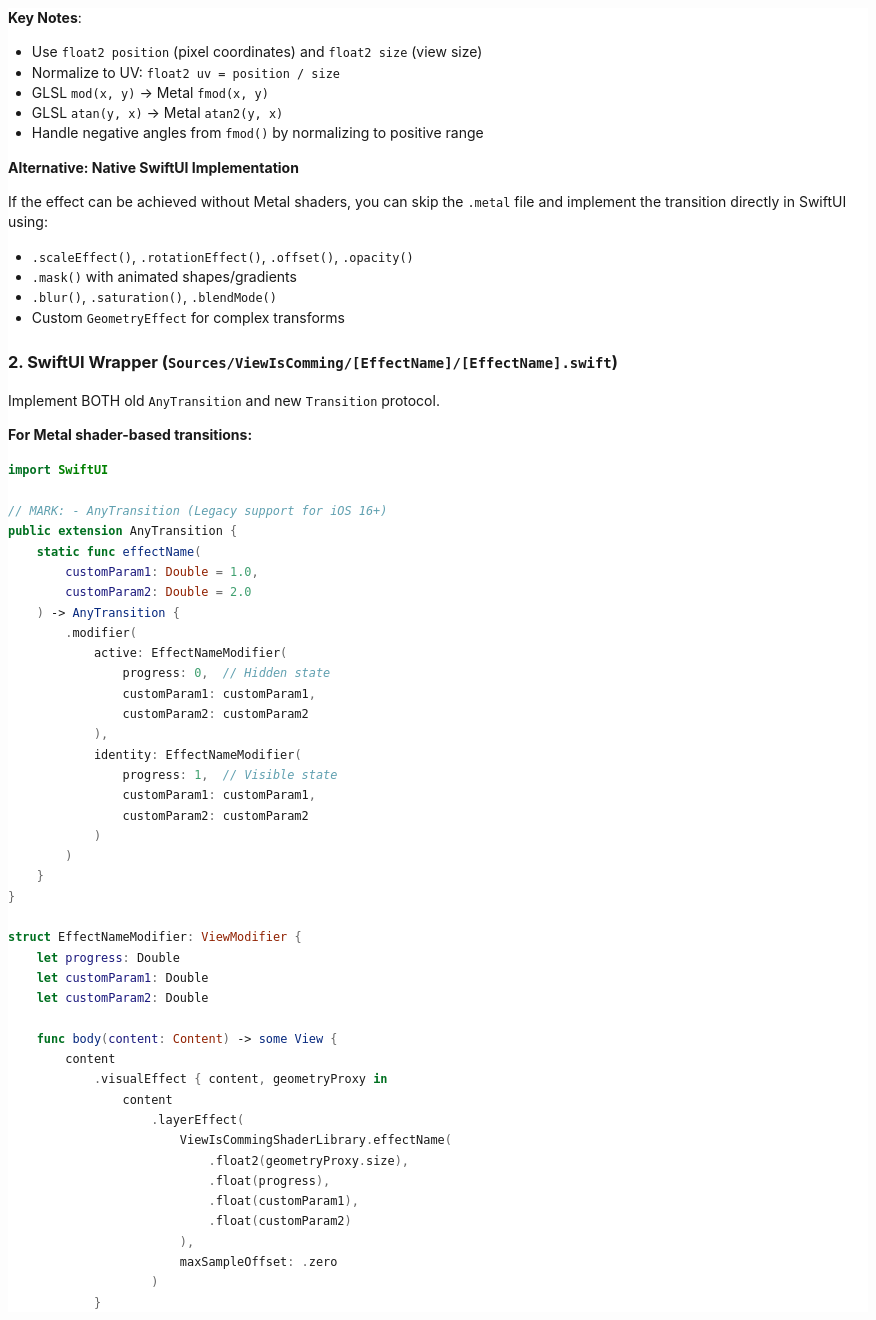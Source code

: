 **Key Notes**:
- Use `float2 position` (pixel coordinates) and `float2 size` (view size)
- Normalize to UV: `float2 uv = position / size`
- GLSL `mod(x, y)` → Metal `fmod(x, y)`
- GLSL `atan(y, x)` → Metal `atan2(y, x)`
- Handle negative angles from `fmod()` by normalizing to positive range

**Alternative: Native SwiftUI Implementation**

If the effect can be achieved without Metal shaders, you can skip the `.metal` file and implement the transition directly in SwiftUI using:
- `.scaleEffect()`, `.rotationEffect()`, `.offset()`, `.opacity()`
- `.mask()` with animated shapes/gradients
- `.blur()`, `.saturation()`, `.blendMode()`
- Custom `GeometryEffect` for complex transforms

### 2. SwiftUI Wrapper (`Sources/ViewIsComming/[EffectName]/[EffectName].swift`)

Implement BOTH old `AnyTransition` and new `Transition` protocol.

**For Metal shader-based transitions:**

```swift
import SwiftUI

// MARK: - AnyTransition (Legacy support for iOS 16+)
public extension AnyTransition {
    static func effectName(
        customParam1: Double = 1.0,
        customParam2: Double = 2.0
    ) -> AnyTransition {
        .modifier(
            active: EffectNameModifier(
                progress: 0,  // Hidden state
                customParam1: customParam1,
                customParam2: customParam2
            ),
            identity: EffectNameModifier(
                progress: 1,  // Visible state
                customParam1: customParam1,
                customParam2: customParam2
            )
        )
    }
}

struct EffectNameModifier: ViewModifier {
    let progress: Double
    let customParam1: Double
    let customParam2: Double
    
    func body(content: Content) -> some View {
        content
            .visualEffect { content, geometryProxy in
                content
                    .layerEffect(
                        ViewIsCommingShaderLibrary.effectName(
                            .float2(geometryProxy.size),
                            .float(progress),
                            .float(customParam1),
                            .float(customParam2)
                        ),
                        maxSampleOffset: .zero
                    )
            }
```